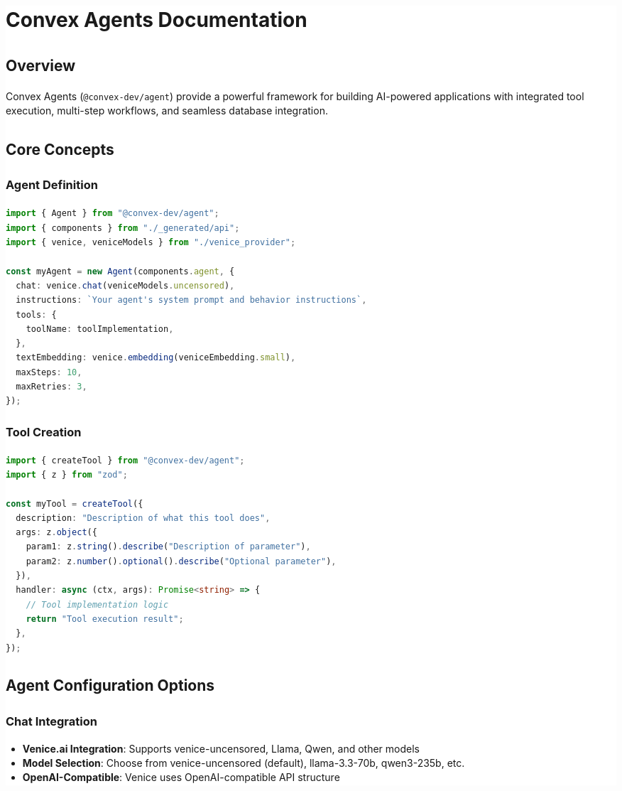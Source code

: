 # Convex Agents Documentation

## Overview

Convex Agents (`@convex-dev/agent`) provide a powerful framework for building AI-powered applications with integrated tool execution, multi-step workflows, and seamless database integration.

## Core Concepts

### Agent Definition
```typescript
import { Agent } from "@convex-dev/agent";
import { components } from "./_generated/api";
import { venice, veniceModels } from "./venice_provider";

const myAgent = new Agent(components.agent, {
  chat: venice.chat(veniceModels.uncensored),
  instructions: `Your agent's system prompt and behavior instructions`,
  tools: {
    toolName: toolImplementation,
  },
  textEmbedding: venice.embedding(veniceEmbedding.small),
  maxSteps: 10,
  maxRetries: 3,
});
```

### Tool Creation
```typescript
import { createTool } from "@convex-dev/agent";
import { z } from "zod";

const myTool = createTool({
  description: "Description of what this tool does",
  args: z.object({
    param1: z.string().describe("Description of parameter"),
    param2: z.number().optional().describe("Optional parameter"),
  }),
  handler: async (ctx, args): Promise<string> => {
    // Tool implementation logic
    return "Tool execution result";
  },
});
```

## Agent Configuration Options

### Chat Integration
- **Venice.ai Integration**: Supports venice-uncensored, Llama, Qwen, and other models
- **Model Selection**: Choose from venice-uncensored (default), llama-3.3-70b, qwen3-235b, etc.
- **OpenAI-Compatible**: Venice uses OpenAI-compatible API structure

